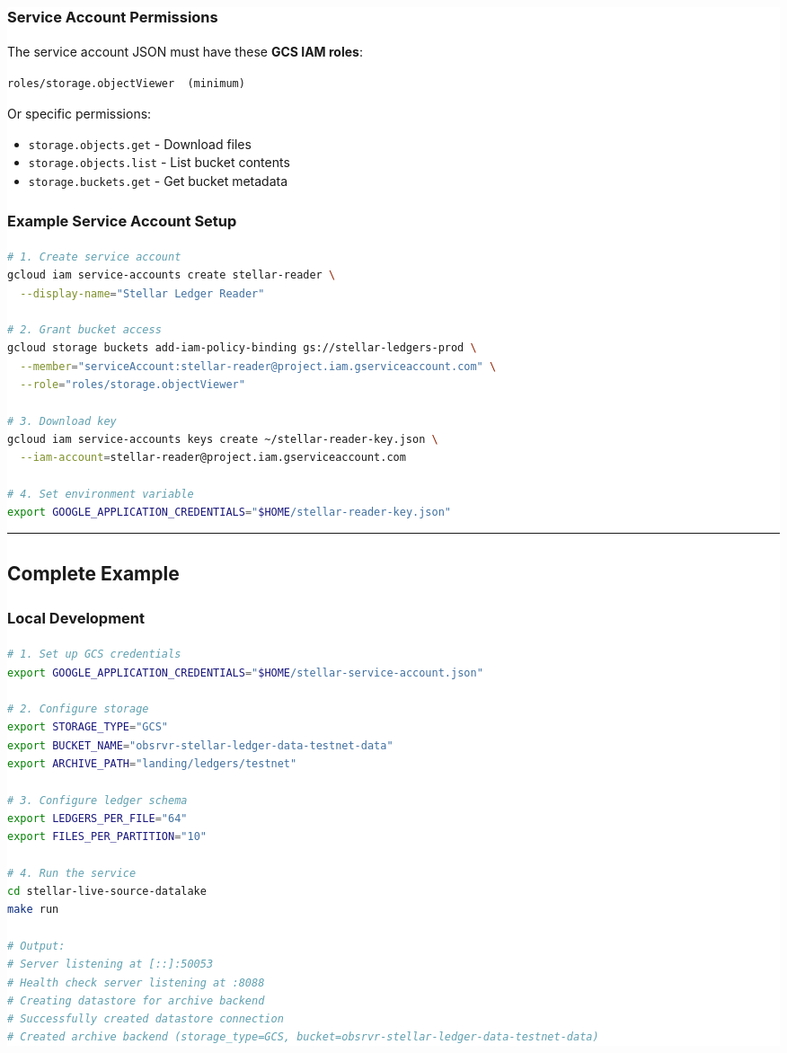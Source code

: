 ### Service Account Permissions

The service account JSON must have these **GCS IAM roles**:

```
roles/storage.objectViewer  (minimum)
```

Or specific permissions:
- `storage.objects.get` - Download files
- `storage.objects.list` - List bucket contents
- `storage.buckets.get` - Get bucket metadata

### Example Service Account Setup

```bash
# 1. Create service account
gcloud iam service-accounts create stellar-reader \
  --display-name="Stellar Ledger Reader"

# 2. Grant bucket access
gcloud storage buckets add-iam-policy-binding gs://stellar-ledgers-prod \
  --member="serviceAccount:stellar-reader@project.iam.gserviceaccount.com" \
  --role="roles/storage.objectViewer"

# 3. Download key
gcloud iam service-accounts keys create ~/stellar-reader-key.json \
  --iam-account=stellar-reader@project.iam.gserviceaccount.com

# 4. Set environment variable
export GOOGLE_APPLICATION_CREDENTIALS="$HOME/stellar-reader-key.json"
```

---

## Complete Example

### Local Development

```bash
# 1. Set up GCS credentials
export GOOGLE_APPLICATION_CREDENTIALS="$HOME/stellar-service-account.json"

# 2. Configure storage
export STORAGE_TYPE="GCS"
export BUCKET_NAME="obsrvr-stellar-ledger-data-testnet-data"
export ARCHIVE_PATH="landing/ledgers/testnet"

# 3. Configure ledger schema
export LEDGERS_PER_FILE="64"
export FILES_PER_PARTITION="10"

# 4. Run the service
cd stellar-live-source-datalake
make run

# Output:
# Server listening at [::]:50053
# Health check server listening at :8088
# Creating datastore for archive backend
# Successfully created datastore connection
# Created archive backend (storage_type=GCS, bucket=obsrvr-stellar-ledger-data-testnet-data)
```
